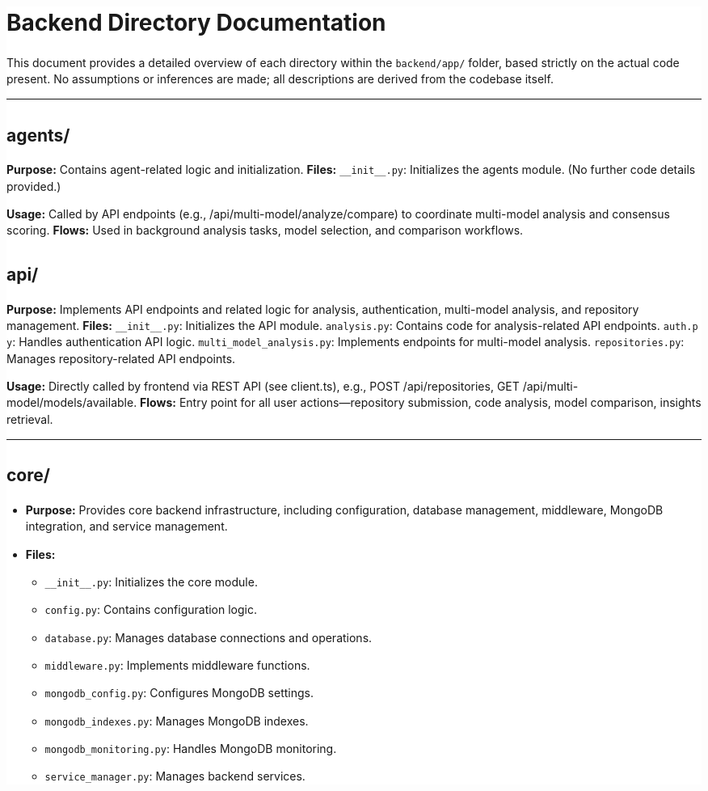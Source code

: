 # Backend Directory Documentation

This document provides a detailed overview of each directory within the `backend/app/` folder, based strictly on the actual code present. No assumptions or inferences are made; all descriptions are derived from the codebase itself.

---

## agents/

**Purpose:** Contains agent-related logic and initialization.
**Files:**
`__init__.py`: Initializes the agents module. (No further code details provided.)

**Usage:** Called by API endpoints (e.g., /api/multi-model/analyze/compare) to coordinate multi-model analysis and consensus scoring.
**Flows:** Used in background analysis tasks, model selection, and comparison workflows.

## api/

**Purpose:** Implements API endpoints and related logic for analysis, authentication, multi-model analysis, and repository management.
**Files:**
`__init__.py`: Initializes the API module.
`analysis.py`: Contains code for analysis-related API endpoints.
`auth.py`: Handles authentication API logic.
`multi_model_analysis.py`: Implements endpoints for multi-model analysis.
`repositories.py`: Manages repository-related API endpoints.

**Usage:** Directly called by frontend via REST API (see client.ts), e.g., POST /api/repositories, GET /api/multi-model/models/available.
**Flows:** Entry point for all user actions—repository submission, code analysis, model comparison, insights retrieval.

---

## core/

- **Purpose:** Provides core backend infrastructure, including configuration, database management, middleware, MongoDB integration, and service management.
- **Files:**

  - `__init__.py`: Initializes the core module.
  - `config.py`: Contains configuration logic.
  - `database.py`: Manages database connections and operations.
  - `middleware.py`: Implements middleware functions.
  - `mongodb_config.py`: Configures MongoDB settings.
  - `mongodb_indexes.py`: Manages MongoDB indexes.

  - `mongodb_monitoring.py`: Handles MongoDB monitoring.
  - `service_manager.py`: Manages backend services.
